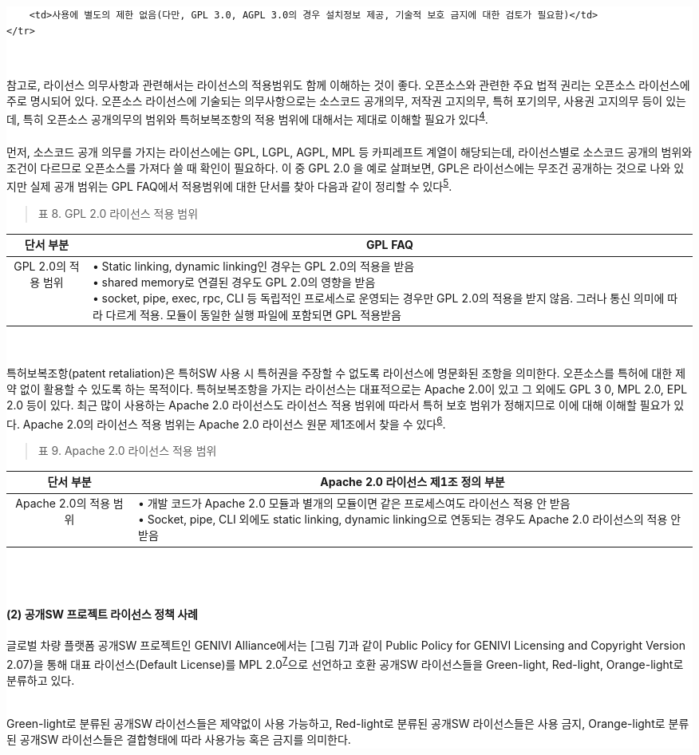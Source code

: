         <td>사용에 별도의 제한 없음(다만, GPL 3.0, AGPL 3.0의 경우 설치정보 제공, 기술적 보호 금지에 대한 검토가 필요함)</td>
    </tr>
</table>
<br>

참고로, 라이선스 의무사항과 관련해서는 라이선스의 적용범위도 함께 이해하는 것이 좋다. 오픈소스와 관련한 주요 법적 권리는 오픈소스 라이선스에 주로 명시되어 있다. 오픈소스 라이선스에 기술되는 의무사항으로는
소스코드 공개의무, 저작권 고지의무, 특허 포기의무, 사용권 고지의무 등이 있는데, 특히 오픈소스 공개의무의 범위와 특허보복조항의 적용 범위에 대해서는 제대로 이해할 필요가 있다<sup id="part1_3_04">[4](#footnote4)</sup>.<br>
<br>
먼저, 소스코드 공개 의무를 가지는 라이선스에는 GPL, LGPL, AGPL, MPL 등 카피레프트 계열이 해당되는데, 라이선스별로 소스코드 공개의 범위와 조건이 다르므로 오픈소스를 가져다 쓸 때 확인이 필요하다. 이 중 GPL 2.0 을 예로 살펴보면, GPL은 라이선스에는 무조건 공개하는 것으로 나와 있지만 실제 공개 범위는 GPL FAQ에서 적용범위에 대한 단서를 찾아 다음과 같이 정리할 수 있다<sup id="part1_3_05">[5](#footnote5)</sup>. 

> 표 8. GPL 2.0 라이선스 적용 범위 <br>

|      단서 부분      | GPL FAQ |
| :-----------------: | ------- |
| GPL 2.0의 적용 범위 | • Static linking, dynamic linking인 경우는 GPL 2.0의 적용을 받음<br>• shared memory로 연결된 경우도 GPL 2.0의 영향을 받음<br>• socket, pipe, exec, rpc, CLI 등 독립적인 프로세스로 운영되는 경우만 GPL 2.0의 적용을 받지 않음. 그러나 통신 의미에 따라 다르게 적용. 모듈이 동일한 실행 파일에 포함되면 GPL 적용받음  |

<br>

특허보복조항(patent retaliation)은 특허SW 사용 시 특허권을 주장할 수 없도록 라이선스에 명문화된 조항을 의미한다. 오픈소스를 특허에 대한 제약 없이 활용할 수 있도록 하는 목적이다. 특허보복조항을 가지는 라이선스는 대표적으로는 Apache 2.0이 있고 그 외에도 GPL 3 0, MPL 2.0, EPL 2.0 등이 있다. 최근 많이 사용하는 Apache 2.0 라이선스도 라이선스 적용 범위에 따라서 특허 보호 범위가 정해지므로 이에 대해 이해할 필요가 있다. Apache 2.0의 라이선스 적용 범위는 Apache 2.0 라이선스 원문 제1조에서 찾을 수 있다<sup id="part1_3_06">[6](#footnote6)</sup>.

> 표 9. Apache 2.0 라이선스 적용 범위 <br>

|       단서 부분        | Apache 2.0 라이선스 제1조 정의 부분 |
| :--------------------: | ----------------------------------- |
| Apache 2.0의 적용 범위 | • 개발 코드가 Apache 2.0 모듈과 별개의 모듈이면 같은 프로세스여도 라이선스 적용 안 받음<br> • Socket, pipe, CLI 외에도 static linking, dynamic linking으로 연동되는 경우도 Apache 2.0 라이선스의 적용 안 받음 |

<br>
<br>

#### (2) 공개SW 프로젝트 라이선스 정책 사례
글로벌 차량 플랫폼 공개SW 프로젝트인 GENIVI Alliance에서는 [그림 7]과 같이 Public Policy for GENIVI Licensing and Copyright Version 2.07)을 통해 대표 라이선스(Default License)를 MPL 2.0<sup id="part1_3_07">[7](#footnote7)</sup>으로 선언하고 호환 공개SW 라이선스들을 Green-light, Red-light, Orange-light로 분류하고 있다. <br>

<br>
Green-light로 분류된 공개SW 라이선스들은 제약없이 사용 가능하고, Red-light로 분류된 공개SW 라이선스들은 사용 금지, Orange-light로 분류된 공개SW 라이선스들은 결합형태에 따라 사용가능 혹은 금지를 의미한다. 
